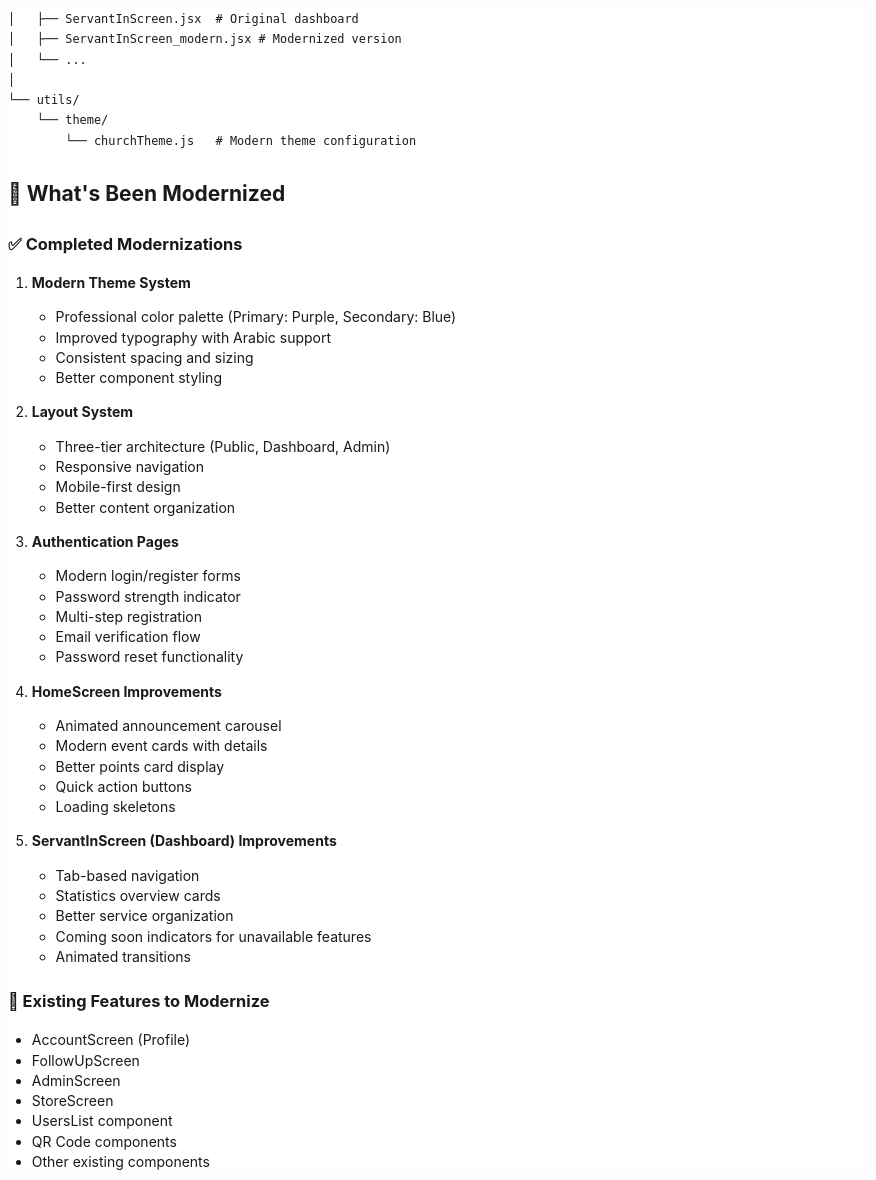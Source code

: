 ```
│   ├── ServantInScreen.jsx  # Original dashboard
│   ├── ServantInScreen_modern.jsx # Modernized version
│   └── ...
│
└── utils/
    └── theme/
        └── churchTheme.js   # Modern theme configuration
```

## 🎨 What's Been Modernized

### ✅ Completed Modernizations

1. **Modern Theme System**
   - Professional color palette (Primary: Purple, Secondary: Blue)
   - Improved typography with Arabic support
   - Consistent spacing and sizing
   - Better component styling

2. **Layout System**
   - Three-tier architecture (Public, Dashboard, Admin)
   - Responsive navigation
   - Mobile-first design
   - Better content organization

3. **Authentication Pages**
   - Modern login/register forms
   - Password strength indicator
   - Multi-step registration
   - Email verification flow
   - Password reset functionality

4. **HomeScreen Improvements**
   - Animated announcement carousel
   - Modern event cards with details
   - Better points card display
   - Quick action buttons
   - Loading skeletons

5. **ServantInScreen (Dashboard) Improvements**
   - Tab-based navigation
   - Statistics overview cards
   - Better service organization
   - Coming soon indicators for unavailable features
   - Animated transitions

### 🚧 Existing Features to Modernize

- AccountScreen (Profile)
- FollowUpScreen
- AdminScreen
- StoreScreen
- UsersList component
- QR Code components
- Other existing components
